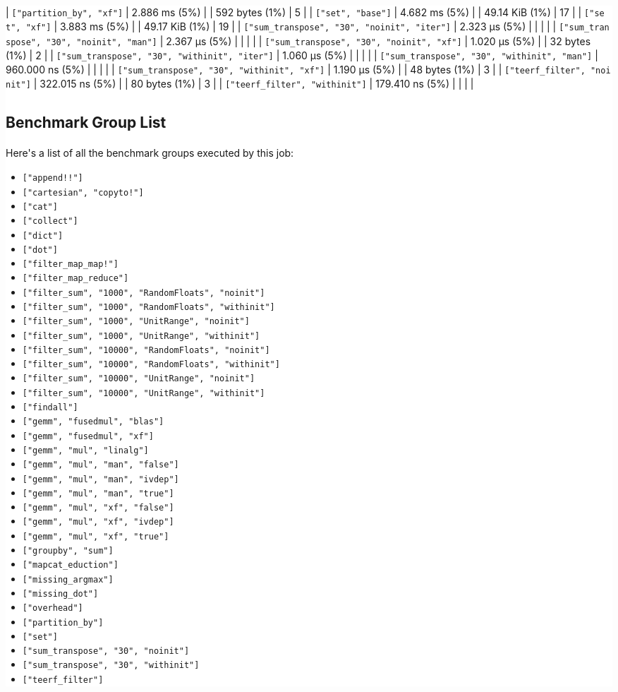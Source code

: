 | `["partition_by", "xf"]`                                       |   2.886 ms (5%) |         |  592 bytes (1%) |           5 |
| `["set", "base"]`                                              |   4.682 ms (5%) |         |  49.14 KiB (1%) |          17 |
| `["set", "xf"]`                                                |   3.883 ms (5%) |         |  49.17 KiB (1%) |          19 |
| `["sum_transpose", "30", "noinit", "iter"]`                    |   2.323 μs (5%) |         |                 |             |
| `["sum_transpose", "30", "noinit", "man"]`                     |   2.367 μs (5%) |         |                 |             |
| `["sum_transpose", "30", "noinit", "xf"]`                      |   1.020 μs (5%) |         |   32 bytes (1%) |           2 |
| `["sum_transpose", "30", "withinit", "iter"]`                  |   1.060 μs (5%) |         |                 |             |
| `["sum_transpose", "30", "withinit", "man"]`                   | 960.000 ns (5%) |         |                 |             |
| `["sum_transpose", "30", "withinit", "xf"]`                    |   1.190 μs (5%) |         |   48 bytes (1%) |           3 |
| `["teerf_filter", "noinit"]`                                   | 322.015 ns (5%) |         |   80 bytes (1%) |           3 |
| `["teerf_filter", "withinit"]`                                 | 179.410 ns (5%) |         |                 |             |

## Benchmark Group List
Here's a list of all the benchmark groups executed by this job:

- `["append!!"]`
- `["cartesian", "copyto!"]`
- `["cat"]`
- `["collect"]`
- `["dict"]`
- `["dot"]`
- `["filter_map_map!"]`
- `["filter_map_reduce"]`
- `["filter_sum", "1000", "RandomFloats", "noinit"]`
- `["filter_sum", "1000", "RandomFloats", "withinit"]`
- `["filter_sum", "1000", "UnitRange", "noinit"]`
- `["filter_sum", "1000", "UnitRange", "withinit"]`
- `["filter_sum", "10000", "RandomFloats", "noinit"]`
- `["filter_sum", "10000", "RandomFloats", "withinit"]`
- `["filter_sum", "10000", "UnitRange", "noinit"]`
- `["filter_sum", "10000", "UnitRange", "withinit"]`
- `["findall"]`
- `["gemm", "fusedmul", "blas"]`
- `["gemm", "fusedmul", "xf"]`
- `["gemm", "mul", "linalg"]`
- `["gemm", "mul", "man", "false"]`
- `["gemm", "mul", "man", "ivdep"]`
- `["gemm", "mul", "man", "true"]`
- `["gemm", "mul", "xf", "false"]`
- `["gemm", "mul", "xf", "ivdep"]`
- `["gemm", "mul", "xf", "true"]`
- `["groupby", "sum"]`
- `["mapcat_eduction"]`
- `["missing_argmax"]`
- `["missing_dot"]`
- `["overhead"]`
- `["partition_by"]`
- `["set"]`
- `["sum_transpose", "30", "noinit"]`
- `["sum_transpose", "30", "withinit"]`
- `["teerf_filter"]`
